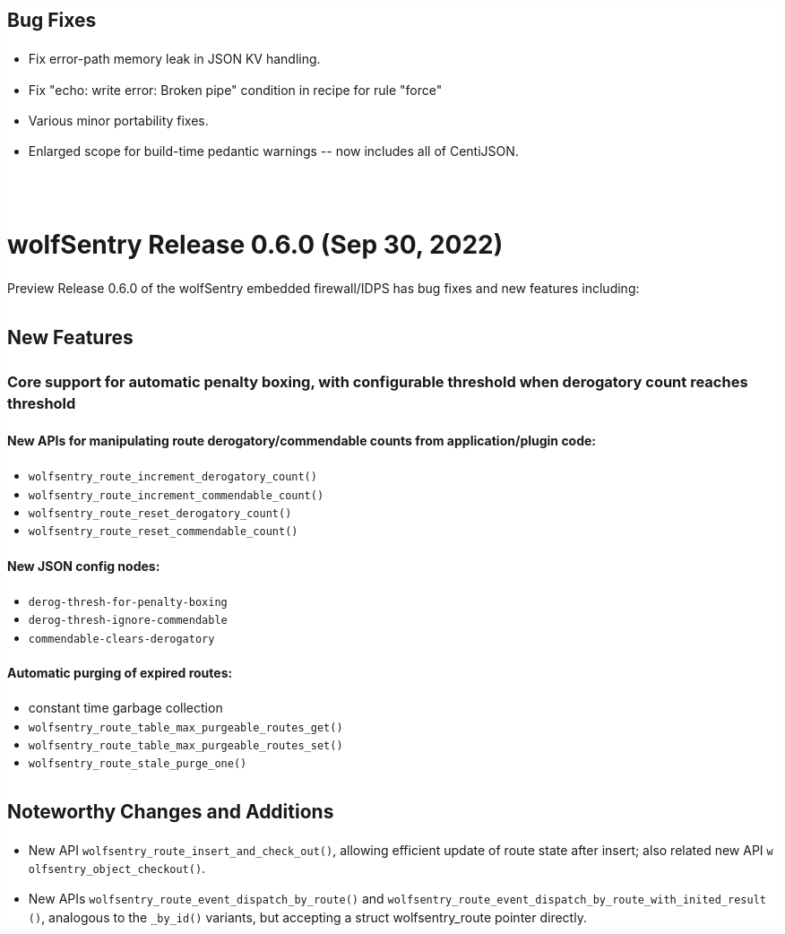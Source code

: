 ## Bug Fixes

* Fix error-path memory leak in JSON KV handling.

* Fix "echo: write error: Broken pipe" condition in recipe for rule "force"

* Various minor portability fixes.

* Enlarged scope for build-time pedantic warnings -- now includes all of
  CentiJSON.

<br>

# wolfSentry Release 0.6.0 (Sep 30, 2022)

Preview Release 0.6.0 of the wolfSentry embedded firewall/IDPS has bug fixes and new features including:

## New Features

### Core support for automatic penalty boxing, with configurable threshold when derogatory count reaches threshold

#### New APIs for manipulating route derogatory/commendable counts from application/plugin code:

* `wolfsentry_route_increment_derogatory_count()`
* `wolfsentry_route_increment_commendable_count()`
* `wolfsentry_route_reset_derogatory_count()`
* `wolfsentry_route_reset_commendable_count()`

#### New JSON config nodes:

* `derog-thresh-for-penalty-boxing`
* `derog-thresh-ignore-commendable`
* `commendable-clears-derogatory`

####  Automatic purging of expired routes:

* constant time garbage collection
* `wolfsentry_route_table_max_purgeable_routes_get()`
* `wolfsentry_route_table_max_purgeable_routes_set()`
* `wolfsentry_route_stale_purge_one()`

## Noteworthy Changes and Additions

* New API `wolfsentry_route_insert_and_check_out()`, allowing efficient update of route state after insert; also related new API `wolfsentry_object_checkout()`.

* New APIs `wolfsentry_route_event_dispatch_by_route()` and `wolfsentry_route_event_dispatch_by_route_with_inited_result()`, analogous to the `_by_id()` variants, but accepting a struct wolfsentry_route pointer directly.
